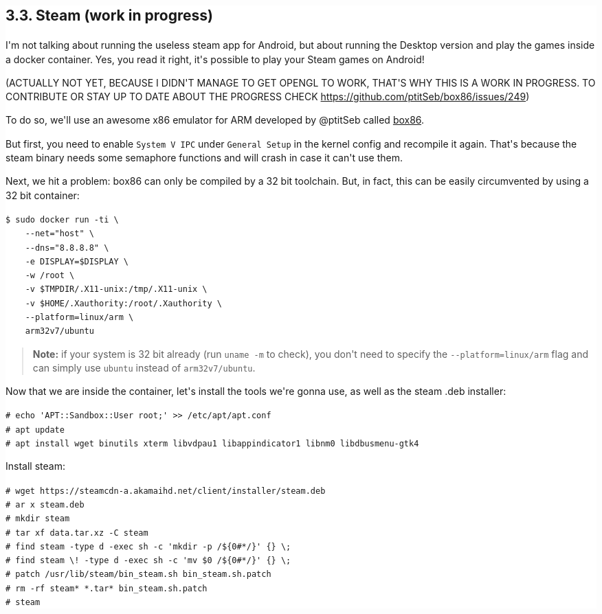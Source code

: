 ## 3.3. Steam (work in progress)

I'm not talking about running the useless steam app for Android, but about running the Desktop version and play the games inside a docker container. Yes, you read it right, it's possible to play your Steam games on Android!

(ACTUALLY NOT YET, BECAUSE I DIDN'T MANAGE TO GET OPENGL TO WORK, THAT'S WHY THIS IS A WORK IN PROGRESS. TO CONTRIBUTE OR STAY UP TO DATE ABOUT THE PROGRESS CHECK https://github.com/ptitSeb/box86/issues/249)

To do so, we'll use an awesome x86 emulator for ARM developed by @ptitSeb called [box86](https://github.com/ptitSeb/box86).

But first, you need to enable `System V IPC` under `General Setup` in the kernel config and recompile it again. That's because the steam binary needs some semaphore functions and will crash in case it can't use them.

Next, we hit a problem: box86 can only be compiled by a 32 bit toolchain. But, in fact, this can be easily circumvented by using a 32 bit container:

```
$ sudo docker run -ti \
    --net="host" \
    --dns="8.8.8.8" \
    -e DISPLAY=$DISPLAY \
    -w /root \
    -v $TMPDIR/.X11-unix:/tmp/.X11-unix \
    -v $HOME/.Xauthority:/root/.Xauthority \
    --platform=linux/arm \
    arm32v7/ubuntu
```

> **Note:** if your system is 32 bit already (run `uname -m` to check), you don't need to specify the `--platform=linux/arm` flag and can simply use `ubuntu` instead of `arm32v7/ubuntu`.

Now that we are inside the container, let's install the tools we're gonna use, as well as the steam .deb installer:

```
# echo 'APT::Sandbox::User root;' >> /etc/apt/apt.conf
# apt update
# apt install wget binutils xterm libvdpau1 libappindicator1 libnm0 libdbusmenu-gtk4
```

Install steam:

```
# wget https://steamcdn-a.akamaihd.net/client/installer/steam.deb
# ar x steam.deb
# mkdir steam
# tar xf data.tar.xz -C steam
# find steam -type d -exec sh -c 'mkdir -p /${0#*/}' {} \;
# find steam \! -type d -exec sh -c 'mv $0 /${0#*/}' {} \;
# patch /usr/lib/steam/bin_steam.sh bin_steam.sh.patch
# rm -rf steam* *.tar* bin_steam.sh.patch
# steam
```
